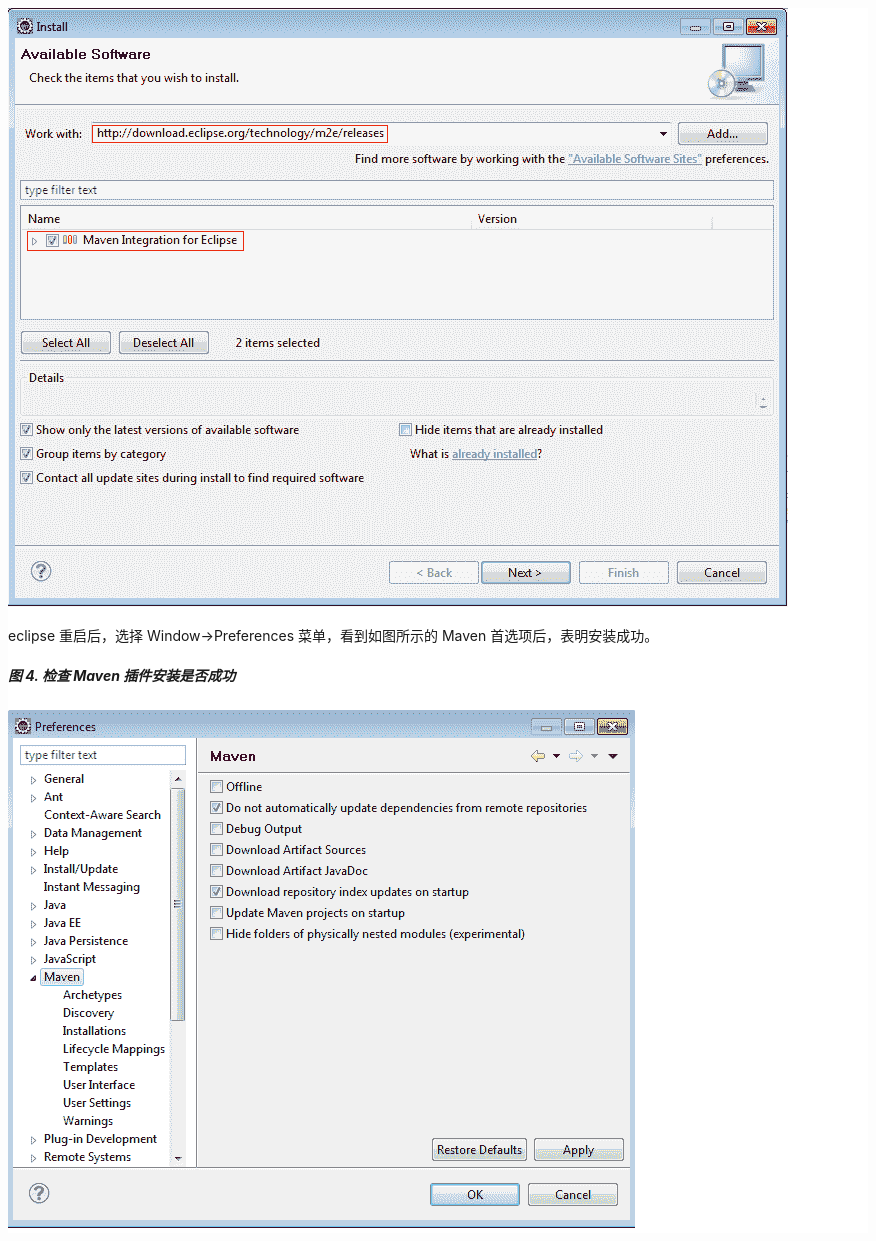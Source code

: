 ![图 3\. 在线安装 Maven 的 eclipse 插件](img/65c6476c99307008b8a912258275f56d.png)

eclipse 重启后，选择 Window->Preferences 菜单，看到如图所示的 Maven 首选项后，表明安装成功。

##### 图 4\. 检查 Maven 插件安装是否成功

![图 4\. 检查 Maven 插件安装是否成功](img/5301be3dd0becd94b6731693a8aefb69.png)
